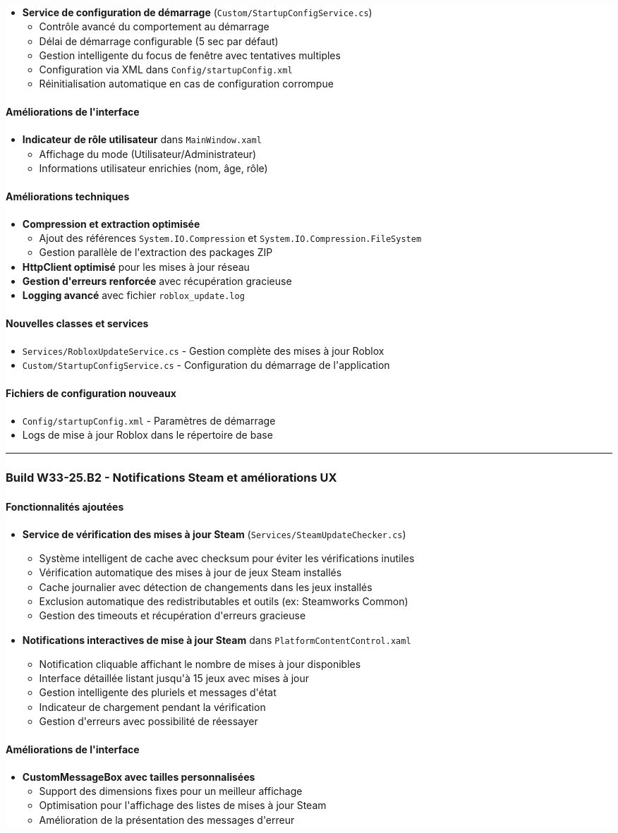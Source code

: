 - **Service de configuration de démarrage** (`Custom/StartupConfigService.cs`)
  - Contrôle avancé du comportement au démarrage
  - Délai de démarrage configurable (5 sec par défaut)
  - Gestion intelligente du focus de fenêtre avec tentatives multiples
  - Configuration via XML dans `Config/startupConfig.xml`
  - Réinitialisation automatique en cas de configuration corrompue

#### Améliorations de l'interface
- **Indicateur de rôle utilisateur** dans `MainWindow.xaml`
  - Affichage du mode (Utilisateur/Administrateur)
  - Informations utilisateur enrichies (nom, âge, rôle)

#### Améliorations techniques
- **Compression et extraction optimisée**
  - Ajout des références `System.IO.Compression` et `System.IO.Compression.FileSystem`
  - Gestion parallèle de l'extraction des packages ZIP
- **HttpClient optimisé** pour les mises à jour réseau
- **Gestion d'erreurs renforcée** avec récupération gracieuse
- **Logging avancé** avec fichier `roblox_update.log`

#### Nouvelles classes et services
- `Services/RobloxUpdateService.cs` - Gestion complète des mises à jour Roblox
- `Custom/StartupConfigService.cs` - Configuration du démarrage de l'application

#### Fichiers de configuration nouveaux
- `Config/startupConfig.xml` - Paramètres de démarrage
- Logs de mise à jour Roblox dans le répertoire de base

---

### Build W33-25.B2 - Notifications Steam et améliorations UX

#### Fonctionnalités ajoutées
- **Service de vérification des mises à jour Steam** (`Services/SteamUpdateChecker.cs`)
  - Système intelligent de cache avec checksum pour éviter les vérifications inutiles
  - Vérification automatique des mises à jour de jeux Steam installés
  - Cache journalier avec détection de changements dans les jeux installés
  - Exclusion automatique des redistributables et outils (ex: Steamworks Common)
  - Gestion des timeouts et récupération d'erreurs gracieuse

- **Notifications interactives de mise à jour Steam** dans `PlatformContentControl.xaml`
  - Notification cliquable affichant le nombre de mises à jour disponibles
  - Interface détaillée listant jusqu'à 15 jeux avec mises à jour
  - Gestion intelligente des pluriels et messages d'état
  - Indicateur de chargement pendant la vérification
  - Gestion d'erreurs avec possibilité de réessayer

#### Améliorations de l'interface
- **CustomMessageBox avec tailles personnalisées**
  - Support des dimensions fixes pour un meilleur affichage
  - Optimisation pour l'affichage des listes de mises à jour Steam
  - Amélioration de la présentation des messages d'erreur
